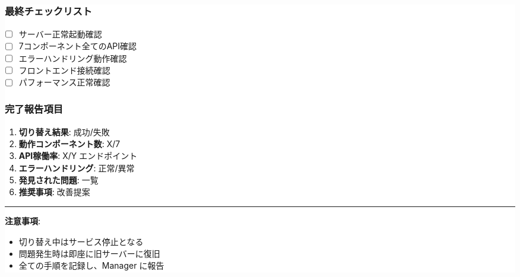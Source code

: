 ### 最終チェックリスト

- [ ] サーバー正常起動確認
- [ ] 7コンポーネント全てのAPI確認
- [ ] エラーハンドリング動作確認
- [ ] フロントエンド接続確認
- [ ] パフォーマンス正常確認

### 完了報告項目

1. **切り替え結果**: 成功/失敗
2. **動作コンポーネント数**: X/7
3. **API稼働率**: X/Y エンドポイント
4. **エラーハンドリング**: 正常/異常
5. **発見された問題**: 一覧
6. **推奨事項**: 改善提案

---

**注意事項**:
- 切り替え中はサービス停止となる
- 問題発生時は即座に旧サーバーに復旧
- 全ての手順を記録し、Manager に報告